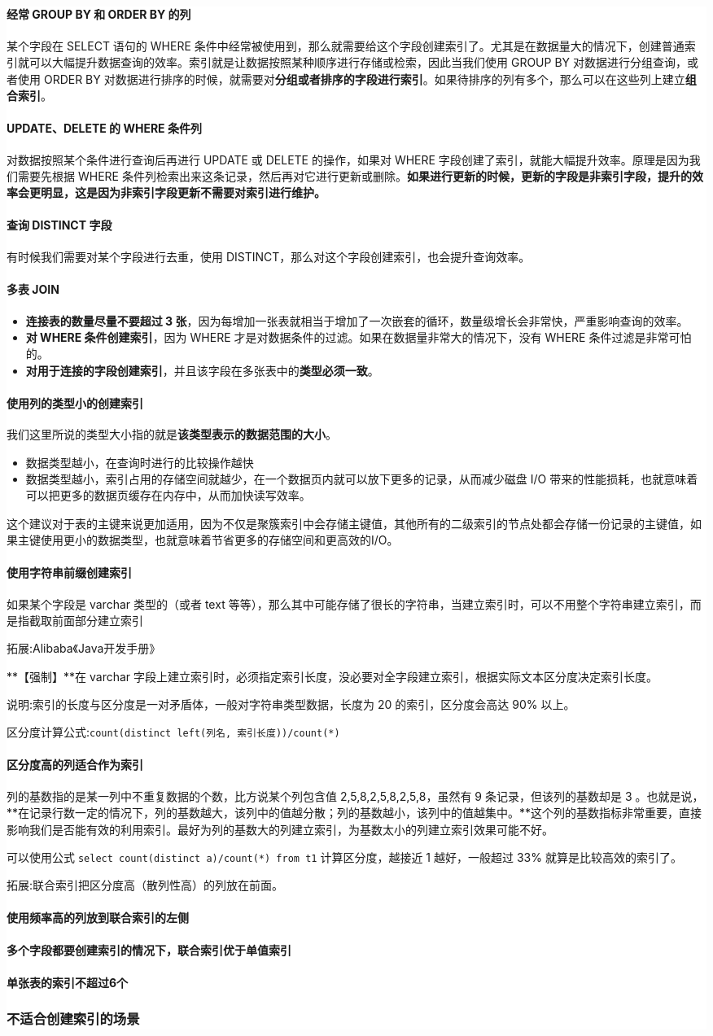 #### 经常 GROUP BY 和 ORDER BY 的列

某个字段在 SELECT 语句的 WHERE 条件中经常被使用到，那么就需要给这个字段创建索引了。尤其是在数据量大的情况下，创建普通索引就可以大幅提升数据查询的效率。索引就是让数据按照某种顺序进行存储或检索，因此当我们使用 GROUP BY 对数据进行分组查询，或者使用 ORDER BY 对数据进行排序的时候，就需要对**分组或者排序的字段进行索引**。如果待排序的列有多个，那么可以在这些列上建立**组合索引**。

#### UPDATE、DELETE 的 WHERE 条件列

对数据按照某个条件进行查询后再进行 UPDATE 或 DELETE 的操作，如果对 WHERE 字段创建了索引，就能大幅提升效率。原理是因为我们需要先根据 WHERE 条件列检索出来这条记录，然后再对它进行更新或删除。**如果进行更新的时候，更新的字段是非索引字段，提升的效率会更明显，这是因为非索引字段更新不需要对索引进行维护。**

#### 查询 DISTINCT 字段

有时候我们需要对某个字段进行去重，使用 DISTINCT，那么对这个字段创建索引，也会提升查询效率。

#### 多表 JOIN 

- **连接表的数量尽量不要超过 3 张**，因为每增加一张表就相当于增加了一次嵌套的循环，数量级增长会非常快，严重影响查询的效率。
- **对 WHERE 条件创建索引**，因为 WHERE 才是对数据条件的过滤。如果在数据量非常大的情况下，没有 WHERE 条件过滤是非常可怕的。
- **对用于连接的字段创建索引**，并且该字段在多张表中的**类型必须一致**。

#### 使用列的类型小的创建索引

我们这里所说的类型大小指的就是**该类型表示的数据范围的大小**。

- 数据类型越小，在查询时进行的比较操作越快
- 数据类型越小，索引占用的存储空间就越少，在一个数据页内就可以放下更多的记录，从而减少磁盘 I/O 带来的性能损耗，也就意味着可以把更多的数据页缓存在内存中，从而加快读写效率。

这个建议对于表的主键来说更加适用，因为不仅是聚簇索引中会存储主键值，其他所有的二级索引的节点处都会存储一份记录的主键值，如果主键使用更小的数据类型，也就意味着节省更多的存储空间和更高效的I/O。

#### 使用字符串前缀创建索引

如果某个字段是 varchar 类型的（或者 text 等等），那么其中可能存储了很长的字符串，当建立索引时，可以不用整个字符串建立索引，而是指截取前面部分建立索引

拓展:Alibaba《Java开发手册》

**【强制】**在 varchar 字段上建立索引时，必须指定索引长度，没必要对全字段建立索引，根据实际文本区分度决定索引长度。

说明:索引的长度与区分度是一对矛盾体，一般对字符串类型数据，长度为 20 的索引，区分度会高达 90% 以上。

区分度计算公式:`count(distinct left(列名, 索引长度))/count(*)`

#### 区分度高的列适合作为索引

列的基数指的是某一列中不重复数据的个数，比方说某个列包含值 2,5,8,2,5,8,2,5,8，虽然有 9 条记录，但该列的基数却是 3 。也就是说，**在记录行数一定的情况下，列的基数越大，该列中的值越分散；列的基数越小，该列中的值越集中。**这个列的基数指标非常重要，直接影响我们是否能有效的利用索引。最好为列的基数大的列建立索引，为基数太小的列建立索引效果可能不好。

可以使用公式 `select count(distinct a)/count(*) from t1` 计算区分度，越接近 1 越好，一般超过 33% 就算是比较高效的索引了。

拓展:联合索引把区分度高（散列性高）的列放在前面。

#### 使用频率高的列放到联合索引的左侧

#### 多个字段都要创建索引的情况下，联合索引优于单值索引

#### 单张表的索引不超过6个

### 不适合创建索引的场景

